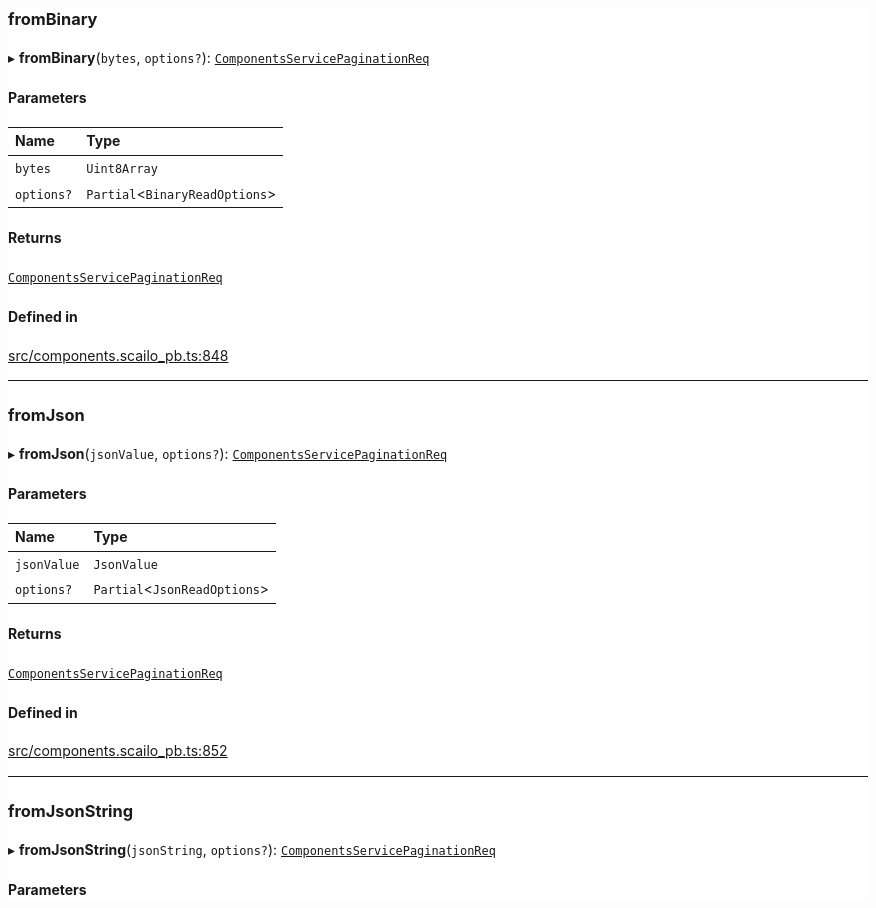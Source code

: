 ### fromBinary

▸ **fromBinary**(`bytes`, `options?`): [`ComponentsServicePaginationReq`](ComponentsServicePaginationReq.md)

#### Parameters

| Name | Type |
| :------ | :------ |
| `bytes` | `Uint8Array` |
| `options?` | `Partial`\<`BinaryReadOptions`\> |

#### Returns

[`ComponentsServicePaginationReq`](ComponentsServicePaginationReq.md)

#### Defined in

[src/components.scailo_pb.ts:848](https://github.com/scailo/ts-sdk/blob/c10a36b57201dfa5903d4b53efa1e62aa6208936/src/components.scailo_pb.ts#L848)

___

### fromJson

▸ **fromJson**(`jsonValue`, `options?`): [`ComponentsServicePaginationReq`](ComponentsServicePaginationReq.md)

#### Parameters

| Name | Type |
| :------ | :------ |
| `jsonValue` | `JsonValue` |
| `options?` | `Partial`\<`JsonReadOptions`\> |

#### Returns

[`ComponentsServicePaginationReq`](ComponentsServicePaginationReq.md)

#### Defined in

[src/components.scailo_pb.ts:852](https://github.com/scailo/ts-sdk/blob/c10a36b57201dfa5903d4b53efa1e62aa6208936/src/components.scailo_pb.ts#L852)

___

### fromJsonString

▸ **fromJsonString**(`jsonString`, `options?`): [`ComponentsServicePaginationReq`](ComponentsServicePaginationReq.md)

#### Parameters
